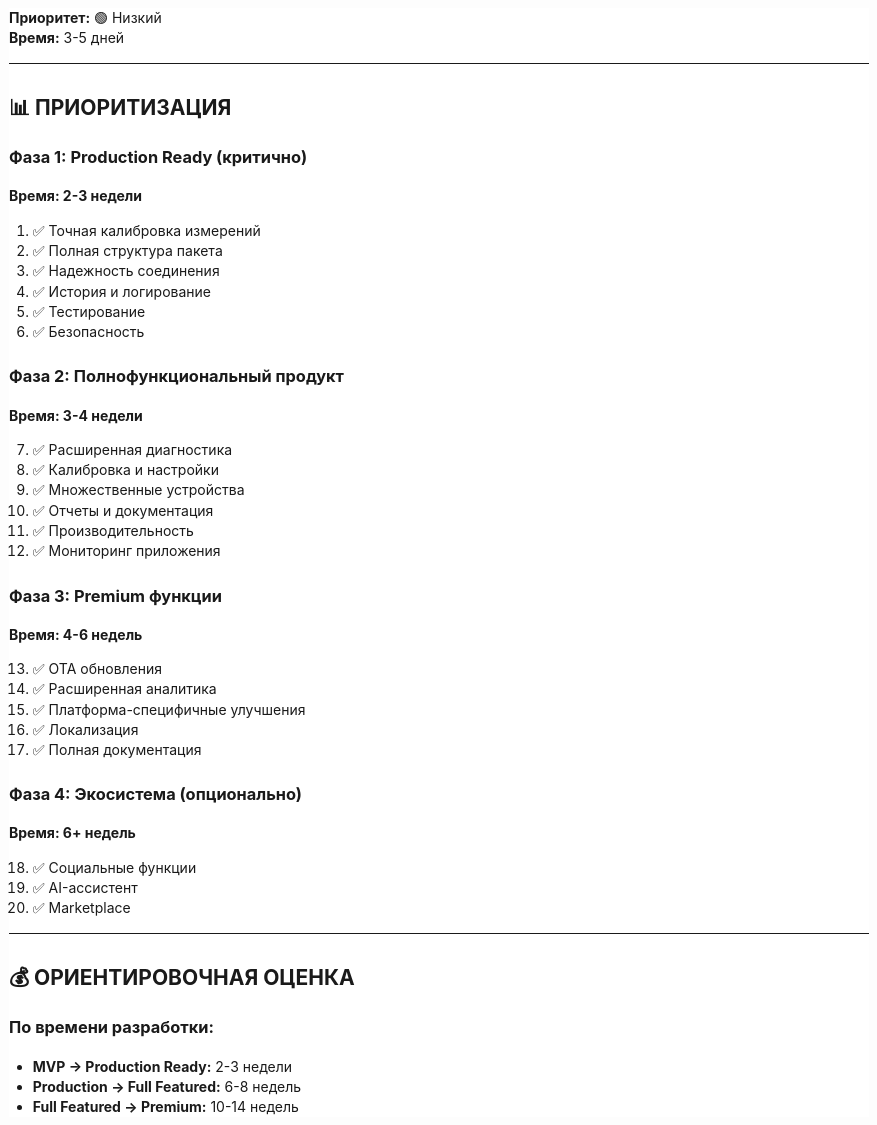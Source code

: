 **Приоритет:** 🟢 Низкий  
**Время:** 3-5 дней

---

## 📊 ПРИОРИТИЗАЦИЯ

### Фаза 1: Production Ready (критично)
**Время: 2-3 недели**

1. ✅ Точная калибровка измерений
2. ✅ Полная структура пакета
3. ✅ Надежность соединения
4. ✅ История и логирование
5. ✅ Тестирование
6. ✅ Безопасность

### Фаза 2: Полнофункциональный продукт
**Время: 3-4 недели**

7. ✅ Расширенная диагностика
8. ✅ Калибровка и настройки
9. ✅ Множественные устройства
10. ✅ Отчеты и документация
11. ✅ Производительность
12. ✅ Мониторинг приложения

### Фаза 3: Premium функции
**Время: 4-6 недель**

13. ✅ OTA обновления
14. ✅ Расширенная аналитика
15. ✅ Платформа-специфичные улучшения
16. ✅ Локализация
17. ✅ Полная документация

### Фаза 4: Экосистема (опционально)
**Время: 6+ недель**

18. ✅ Социальные функции
19. ✅ AI-ассистент
20. ✅ Marketplace

---

## 💰 ОРИЕНТИРОВОЧНАЯ ОЦЕНКА

### По времени разработки:
- **MVP → Production Ready:** 2-3 недели
- **Production → Full Featured:** 6-8 недель
- **Full Featured → Premium:** 10-14 недель
